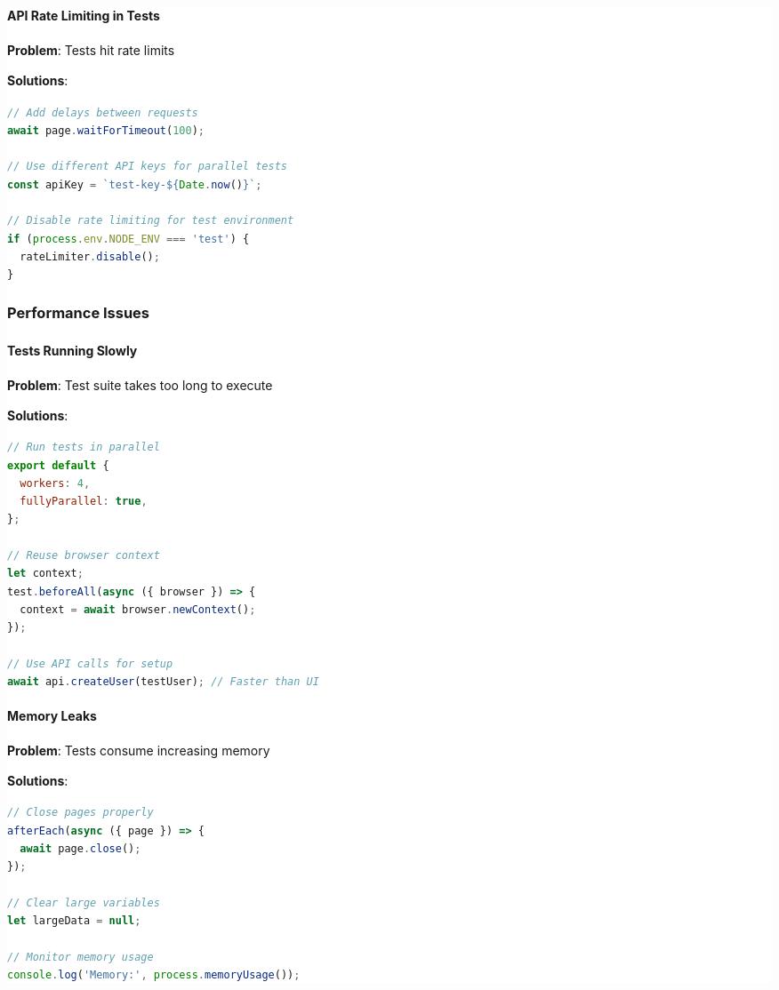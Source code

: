 #### API Rate Limiting in Tests
**Problem**: Tests hit rate limits

**Solutions**:
```javascript
// Add delays between requests
await page.waitForTimeout(100);

// Use different API keys for parallel tests
const apiKey = `test-key-${Date.now()}`;

// Disable rate limiting for test environment
if (process.env.NODE_ENV === 'test') {
  rateLimiter.disable();
}
```

### Performance Issues

#### Tests Running Slowly
**Problem**: Test suite takes too long to execute

**Solutions**:
```javascript
// Run tests in parallel
export default {
  workers: 4,
  fullyParallel: true,
};

// Reuse browser context
let context;
test.beforeAll(async ({ browser }) => {
  context = await browser.newContext();
});

// Use API calls for setup
await api.createUser(testUser); // Faster than UI
```

#### Memory Leaks
**Problem**: Tests consume increasing memory

**Solutions**:
```javascript
// Close pages properly
afterEach(async ({ page }) => {
  await page.close();
});

// Clear large variables
let largeData = null;

// Monitor memory usage
console.log('Memory:', process.memoryUsage());
```
